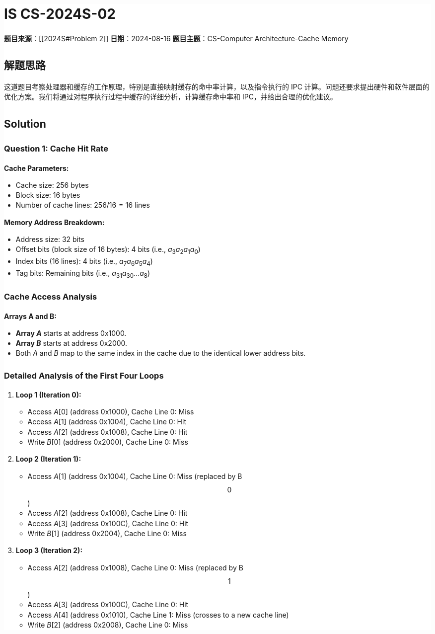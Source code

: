 # IS CS-2024S-02

**题目来源**：[[2024S#Problem 2]]
**日期**：2024-08-16
**题目主题**：CS-Computer Architecture-Cache Memory

## 解题思路

这道题目考察处理器和缓存的工作原理，特别是直接映射缓存的命中率计算，以及指令执行的 IPC 计算。问题还要求提出硬件和软件层面的优化方案。我们将通过对程序执行过程中缓存的详细分析，计算缓存命中率和 IPC，并给出合理的优化建议。

## Solution

### Question 1: Cache Hit Rate

**Cache Parameters:**
- Cache size: 256 bytes
- Block size: 16 bytes
- Number of cache lines: $256 / 16 = 16$ lines

**Memory Address Breakdown:**
- Address size: 32 bits
- Offset bits (block size of 16 bytes): 4 bits (i.e., $a_3a_2a_1a_0$)
- Index bits (16 lines): 4 bits (i.e., $a_7a_6a_5a_4$)
- Tag bits: Remaining bits (i.e., $a_{31}a_{30}\ldots a_8$)

### Cache Access Analysis

**Arrays A and B:**
- **Array $A$** starts at address 0x1000.
- **Array $B$** starts at address 0x2000.
- Both $A$ and $B$ map to the same index in the cache due to the identical lower address bits.

### Detailed Analysis of the First Four Loops

1. **Loop 1 (Iteration 0):**
   - Access $A[0]$ (address 0x1000), Cache Line 0: Miss
   - Access $A[1]$ (address 0x1004), Cache Line 0: Hit
   - Access $A[2]$ (address 0x1008), Cache Line 0: Hit
   - Write $B[0]$ (address 0x2000), Cache Line 0: Miss

2. **Loop 2 (Iteration 1):**
   - Access $A[1]$ (address 0x1004), Cache Line 0: Miss (replaced by B$$0$$)
   - Access $A[2]$ (address 0x1008), Cache Line 0: Hit
   - Access $A[3]$ (address 0x100C), Cache Line 0: Hit
   - Write $B[1]$ (address 0x2004), Cache Line 0: Miss

3. **Loop 3 (Iteration 2):**
   - Access $A[2]$ (address 0x1008), Cache Line 0: Miss (replaced by B$$1$$)
   - Access $A[3]$ (address 0x100C), Cache Line 0: Hit
   - Access $A[4]$ (address 0x1010), Cache Line 1: Miss (crosses to a new cache line)
   - Write $B[2]$ (address 0x2008), Cache Line 0: Miss
